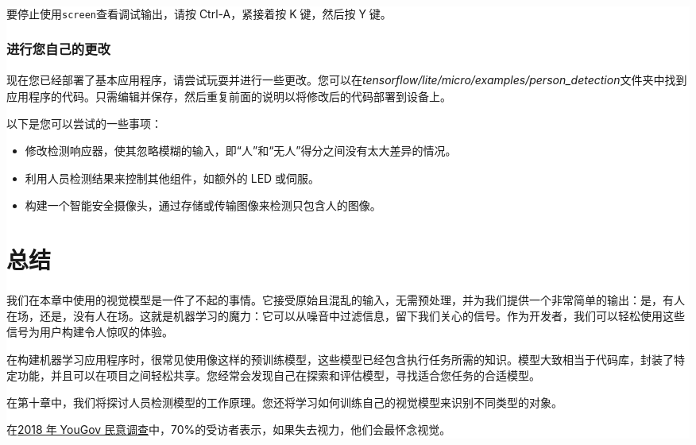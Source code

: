要停止使用`screen`查看调试输出，请按 Ctrl-A，紧接着按 K 键，然后按 Y 键。

### 进行您自己的更改

现在您已经部署了基本应用程序，请尝试玩耍并进行一些更改。您可以在*tensorflow/lite/micro/examples/person_detection*文件夹中找到应用程序的代码。只需编辑并保存，然后重复前面的说明以将修改后的代码部署到设备上。

以下是您可以尝试的一些事项：

+   修改检测响应器，使其忽略模糊的输入，即“人”和“无人”得分之间没有太大差异的情况。

+   利用人员检测结果来控制其他组件，如额外的 LED 或伺服。

+   构建一个智能安全摄像头，通过存储或传输图像来检测只包含人的图像。

# 总结

我们在本章中使用的视觉模型是一件了不起的事情。它接受原始且混乱的输入，无需预处理，并为我们提供一个非常简单的输出：是，有人在场，还是，没有人在场。这就是机器学习的魔力：它可以从噪音中过滤信息，留下我们关心的信号。作为开发者，我们可以轻松使用这些信号为用户构建令人惊叹的体验。

在构建机器学习应用程序时，很常见使用像这样的预训练模型，这些模型已经包含执行任务所需的知识。模型大致相当于代码库，封装了特定功能，并且可以在项目之间轻松共享。您经常会发现自己在探索和评估模型，寻找适合您任务的合适模型。

在第十章中，我们将探讨人员检测模型的工作原理。您还将学习如何训练自己的视觉模型来识别不同类型的对象。

在[2018 年 YouGov 民意调查](https://oreil.ly/KvzGk)中，70%的受访者表示，如果失去视力，他们会最怀念视觉。
